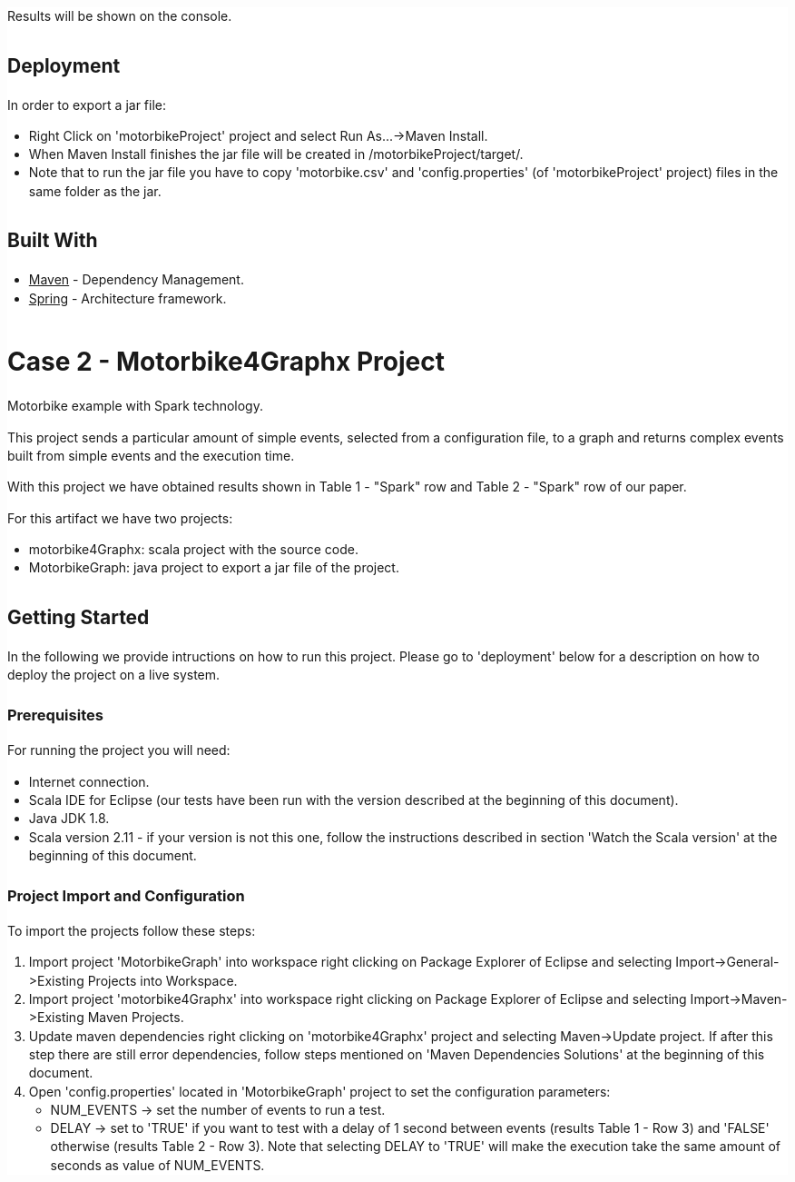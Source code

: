 Results will be shown on the console.

## Deployment

In order to export a jar file:
- Right Click on 'motorbikeProject' project and select Run As...->Maven Install.
- When Maven Install finishes the jar file will be created in /motorbikeProject/target/.
- Note that to run the jar file you have to copy 'motorbike.csv' and 'config.properties' (of 'motorbikeProject' project) files in the same folder as the jar.

## Built With

* [Maven](https://maven.apache.org/) - Dependency Management.
* [Spring](https://spring.io/) - Architecture framework.


# Case 2 - Motorbike4Graphx Project

Motorbike example with Spark technology. 

This project sends a particular amount of simple events, selected from a configuration file, to a graph and returns complex events built from simple events and the execution time. 

With this project we have obtained results shown in Table 1 - "Spark" row and Table 2 - "Spark" row of our paper.

For this artifact we have two projects:

- motorbike4Graphx: scala project with the source code.
- MotorbikeGraph: java project to export a jar file of the project.

## Getting Started

In the following we provide intructions on how to run this project. Please go to 'deployment' below for a description on how to deploy the project on a live system.

### Prerequisites

For running the project you will need:

- Internet connection.
- Scala IDE for Eclipse (our tests have been run with the version described at the beginning of this document).
- Java JDK 1.8.
- Scala version 2.11 - if your version is not this one, follow the instructions described in section 'Watch the Scala version' at the beginning of this document.


### Project Import and Configuration

To import the projects follow these steps:

1. Import project 'MotorbikeGraph' into workspace right clicking on Package Explorer of Eclipse and selecting Import->General->Existing Projects into Workspace.
2. Import project 'motorbike4Graphx' into workspace right clicking on Package Explorer of Eclipse and selecting Import->Maven->Existing Maven Projects.
3. Update maven dependencies right clicking on 'motorbike4Graphx' project and selecting Maven->Update project. If after this step there are still error dependencies, follow steps mentioned on 'Maven Dependencies Solutions' at the beginning of this document.
4. Open 'config.properties' located in 'MotorbikeGraph' project to set the configuration parameters:
	- NUM_EVENTS -> set the number of events to run a test.
	- DELAY -> set to 'TRUE' if you want to test with a delay of 1 second between events (results Table 1 - Row 3) and 'FALSE' otherwise (results Table 2 - Row 3). 
Note that selecting DELAY to 'TRUE' will make the execution take the same amount of seconds as value of NUM_EVENTS.
